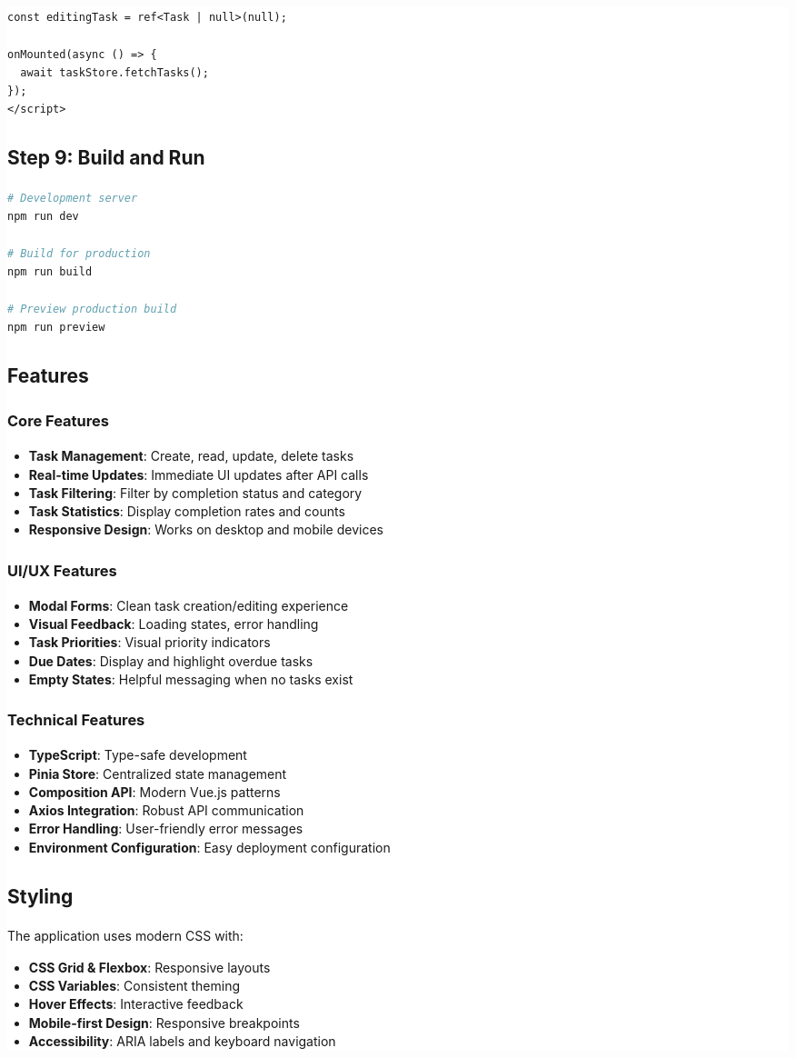 ```vue
const editingTask = ref<Task | null>(null);

onMounted(async () => {
  await taskStore.fetchTasks();
});
</script>
```

## Step 9: Build and Run

```bash
# Development server
npm run dev

# Build for production
npm run build

# Preview production build
npm run preview
```

## Features

### Core Features
- **Task Management**: Create, read, update, delete tasks
- **Real-time Updates**: Immediate UI updates after API calls
- **Task Filtering**: Filter by completion status and category
- **Task Statistics**: Display completion rates and counts
- **Responsive Design**: Works on desktop and mobile devices

### UI/UX Features
- **Modal Forms**: Clean task creation/editing experience
- **Visual Feedback**: Loading states, error handling
- **Task Priorities**: Visual priority indicators
- **Due Dates**: Display and highlight overdue tasks
- **Empty States**: Helpful messaging when no tasks exist

### Technical Features
- **TypeScript**: Type-safe development
- **Pinia Store**: Centralized state management
- **Composition API**: Modern Vue.js patterns
- **Axios Integration**: Robust API communication
- **Error Handling**: User-friendly error messages
- **Environment Configuration**: Easy deployment configuration

## Styling

The application uses modern CSS with:
- **CSS Grid & Flexbox**: Responsive layouts
- **CSS Variables**: Consistent theming
- **Hover Effects**: Interactive feedback
- **Mobile-first Design**: Responsive breakpoints
- **Accessibility**: ARIA labels and keyboard navigation

